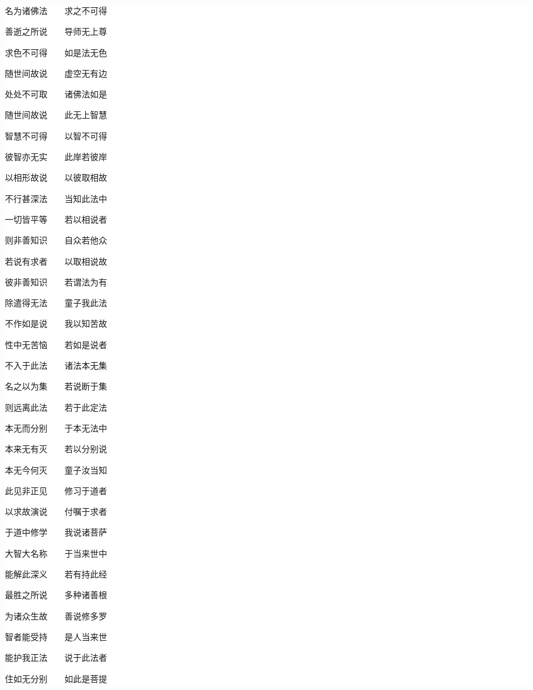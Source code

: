 名为诸佛法　　求之不可得  

善逝之所说　　导师无上尊  

求色不可得　　如是法无色  

随世间故说　　虚空无有边  

处处不可取　　诸佛法如是  

随世间故说　　此无上智慧  

智慧不可得　　以智不可得  

彼智亦无实　　此岸若彼岸  

以相形故说　　以彼取相故  

不行甚深法　　当知此法中  

一切皆平等　　若以相说者  

则非善知识　　自众若他众  

若说有求者　　以取相说故  

彼非善知识　　若谓法为有  

除遣得无法　　童子我此法  

不作如是说　　我以知苦故  

性中无苦恼　　若如是说者  

不入于此法　　诸法本无集  

名之以为集　　若说断于集  

则远离此法　　若于此定法  

本无而分别　　于本无法中  

本来无有灭　　若以分别说  

本无今何灭　　童子汝当知  

此见非正见　　修习于道者  

以求故演说　　付嘱于求者  

于道中修学　　我说诸菩萨  

大智大名称　　于当来世中  

能解此深义　　若有持此经  

最胜之所说　　多种诸善根  

为诸众生故　　善说修多罗  

智者能受持　　是人当来世  

能护我正法　　说于此法者  

住如无分别　　如此是菩提  
